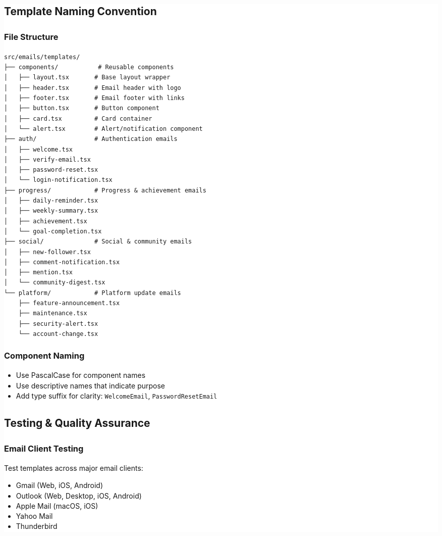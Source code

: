 ## Template Naming Convention

### File Structure
```
src/emails/templates/
├── components/           # Reusable components
│   ├── layout.tsx       # Base layout wrapper
│   ├── header.tsx       # Email header with logo
│   ├── footer.tsx       # Email footer with links
│   ├── button.tsx       # Button component
│   ├── card.tsx         # Card container
│   └── alert.tsx        # Alert/notification component
├── auth/                # Authentication emails
│   ├── welcome.tsx
│   ├── verify-email.tsx
│   ├── password-reset.tsx
│   └── login-notification.tsx
├── progress/            # Progress & achievement emails
│   ├── daily-reminder.tsx
│   ├── weekly-summary.tsx
│   ├── achievement.tsx
│   └── goal-completion.tsx
├── social/              # Social & community emails
│   ├── new-follower.tsx
│   ├── comment-notification.tsx
│   ├── mention.tsx
│   └── community-digest.tsx
└── platform/            # Platform update emails
    ├── feature-announcement.tsx
    ├── maintenance.tsx
    ├── security-alert.tsx
    └── account-change.tsx
```

### Component Naming
- Use PascalCase for component names
- Use descriptive names that indicate purpose
- Add type suffix for clarity: `WelcomeEmail`, `PasswordResetEmail`

## Testing & Quality Assurance

### Email Client Testing
Test templates across major email clients:
- Gmail (Web, iOS, Android)
- Outlook (Web, Desktop, iOS, Android)
- Apple Mail (macOS, iOS)
- Yahoo Mail
- Thunderbird

